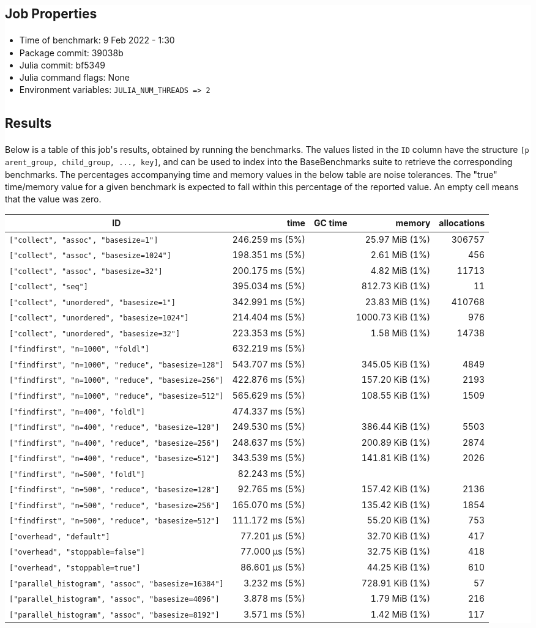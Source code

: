 ## Job Properties
* Time of benchmark: 9 Feb 2022 - 1:30
* Package commit: 39038b
* Julia commit: bf5349
* Julia command flags: None
* Environment variables: `JULIA_NUM_THREADS => 2`

## Results
Below is a table of this job's results, obtained by running the benchmarks.
The values listed in the `ID` column have the structure `[parent_group, child_group, ..., key]`, and can be used to
index into the BaseBenchmarks suite to retrieve the corresponding benchmarks.
The percentages accompanying time and memory values in the below table are noise tolerances. The "true"
time/memory value for a given benchmark is expected to fall within this percentage of the reported value.
An empty cell means that the value was zero.

| ID                                                  | time            | GC time | memory           | allocations |
|-----------------------------------------------------|----------------:|--------:|-----------------:|------------:|
| `["collect", "assoc", "basesize=1"]`                | 246.259 ms (5%) |         |   25.97 MiB (1%) |      306757 |
| `["collect", "assoc", "basesize=1024"]`             | 198.351 ms (5%) |         |    2.61 MiB (1%) |         456 |
| `["collect", "assoc", "basesize=32"]`               | 200.175 ms (5%) |         |    4.82 MiB (1%) |       11713 |
| `["collect", "seq"]`                                | 395.034 ms (5%) |         |  812.73 KiB (1%) |          11 |
| `["collect", "unordered", "basesize=1"]`            | 342.991 ms (5%) |         |   23.83 MiB (1%) |      410768 |
| `["collect", "unordered", "basesize=1024"]`         | 214.404 ms (5%) |         | 1000.73 KiB (1%) |         976 |
| `["collect", "unordered", "basesize=32"]`           | 223.353 ms (5%) |         |    1.58 MiB (1%) |       14738 |
| `["findfirst", "n=1000", "foldl"]`                  | 632.219 ms (5%) |         |                  |             |
| `["findfirst", "n=1000", "reduce", "basesize=128"]` | 543.707 ms (5%) |         |  345.05 KiB (1%) |        4849 |
| `["findfirst", "n=1000", "reduce", "basesize=256"]` | 422.876 ms (5%) |         |  157.20 KiB (1%) |        2193 |
| `["findfirst", "n=1000", "reduce", "basesize=512"]` | 565.629 ms (5%) |         |  108.55 KiB (1%) |        1509 |
| `["findfirst", "n=400", "foldl"]`                   | 474.337 ms (5%) |         |                  |             |
| `["findfirst", "n=400", "reduce", "basesize=128"]`  | 249.530 ms (5%) |         |  386.44 KiB (1%) |        5503 |
| `["findfirst", "n=400", "reduce", "basesize=256"]`  | 248.637 ms (5%) |         |  200.89 KiB (1%) |        2874 |
| `["findfirst", "n=400", "reduce", "basesize=512"]`  | 343.539 ms (5%) |         |  141.81 KiB (1%) |        2026 |
| `["findfirst", "n=500", "foldl"]`                   |  82.243 ms (5%) |         |                  |             |
| `["findfirst", "n=500", "reduce", "basesize=128"]`  |  92.765 ms (5%) |         |  157.42 KiB (1%) |        2136 |
| `["findfirst", "n=500", "reduce", "basesize=256"]`  | 165.070 ms (5%) |         |  135.42 KiB (1%) |        1854 |
| `["findfirst", "n=500", "reduce", "basesize=512"]`  | 111.172 ms (5%) |         |   55.20 KiB (1%) |         753 |
| `["overhead", "default"]`                           |  77.201 μs (5%) |         |   32.70 KiB (1%) |         417 |
| `["overhead", "stoppable=false"]`                   |  77.000 μs (5%) |         |   32.75 KiB (1%) |         418 |
| `["overhead", "stoppable=true"]`                    |  86.601 μs (5%) |         |   44.25 KiB (1%) |         610 |
| `["parallel_histogram", "assoc", "basesize=16384"]` |   3.232 ms (5%) |         |  728.91 KiB (1%) |          57 |
| `["parallel_histogram", "assoc", "basesize=4096"]`  |   3.878 ms (5%) |         |    1.79 MiB (1%) |         216 |
| `["parallel_histogram", "assoc", "basesize=8192"]`  |   3.571 ms (5%) |         |    1.42 MiB (1%) |         117 |